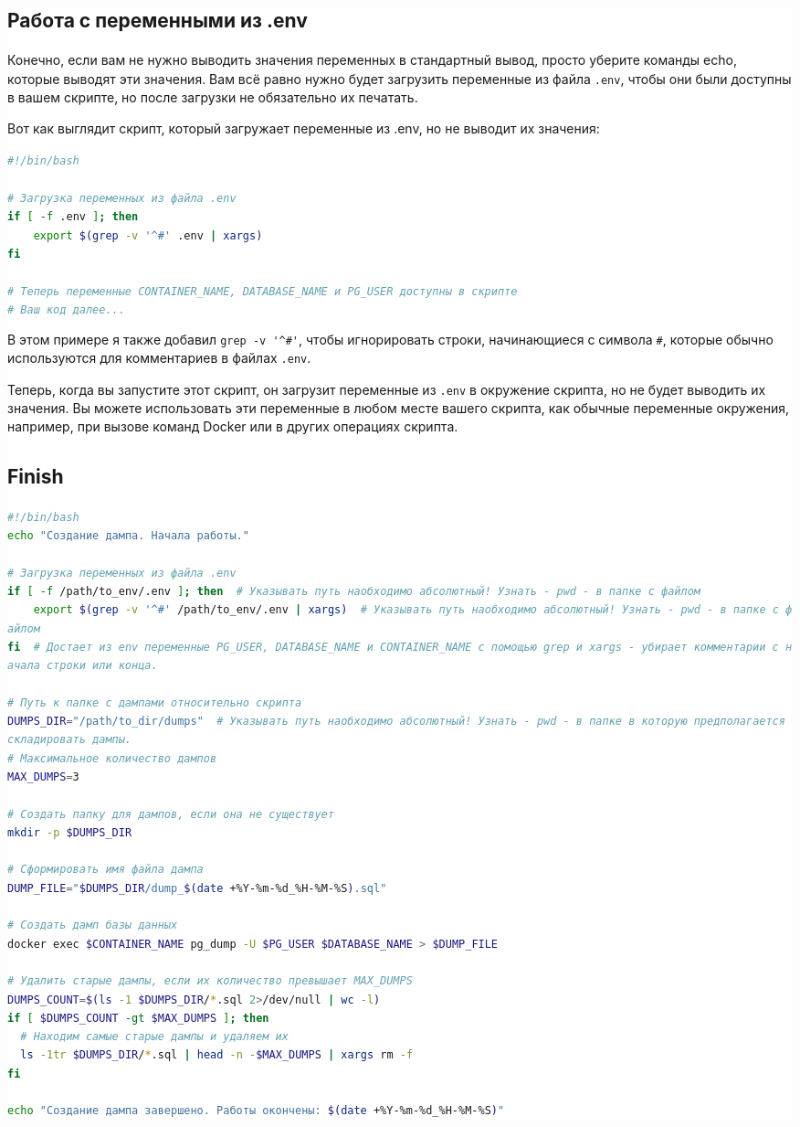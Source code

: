 ## Работа с переменными из .env

Конечно, если вам не нужно выводить значения переменных в стандартный вывод, просто уберите команды echo, которые выводят эти значения. Вам всё равно нужно будет загрузить переменные из файла ```.env```, чтобы они были доступны в вашем скрипте, но после загрузки не обязательно их печатать.

Вот как выглядит скрипт, который загружает переменные из .env, но не выводит их значения:

```bash
#!/bin/bash

# Загрузка переменных из файла .env
if [ -f .env ]; then
    export $(grep -v '^#' .env | xargs)
fi

# Теперь переменные CONTAINER_NAME, DATABASE_NAME и PG_USER доступны в скрипте
# Ваш код далее...
```

В этом примере я также добавил ```grep -v '^#'```, чтобы игнорировать строки, начинающиеся с символа ```#```, которые обычно используются для комментариев в файлах ```.env```.

Теперь, когда вы запустите этот скрипт, он загрузит переменные из ```.env``` в окружение скрипта, но не будет выводить их значения. Вы можете использовать эти переменные в любом месте вашего скрипта, как обычные переменные окружения, например, при вызове команд Docker или в других операциях скрипта.

## Finish

```bash
#!/bin/bash
echo "Создание дампа. Начала работы."

# Загрузка переменных из файла .env
if [ -f /path/to_env/.env ]; then  # Указывать путь наобходимо абсолютный! Узнать - pwd - в папке с файлом
    export $(grep -v '^#' /path/to_env/.env | xargs)  # Указывать путь наобходимо абсолютный! Узнать - pwd - в папке с файлом
fi  # Достает из env переменные PG_USER, DATABASE_NAME и CONTAINER_NAME с помощью grep и xargs - убирает комментарии с начала строки или конца.

# Путь к папке с дампами относительно скрипта
DUMPS_DIR="/path/to_dir/dumps"  # Указывать путь наобходимо абсолютный! Узнать - pwd - в папке в которую предполагается складировать дампы.
# Максимальное количество дампов
MAX_DUMPS=3

# Создать папку для дампов, если она не существует
mkdir -p $DUMPS_DIR

# Сформировать имя файла дампа
DUMP_FILE="$DUMPS_DIR/dump_$(date +%Y-%m-%d_%H-%M-%S).sql"

# Создать дамп базы данных
docker exec $CONTAINER_NAME pg_dump -U $PG_USER $DATABASE_NAME > $DUMP_FILE

# Удалить старые дампы, если их количество превышает MAX_DUMPS
DUMPS_COUNT=$(ls -1 $DUMPS_DIR/*.sql 2>/dev/null | wc -l)
if [ $DUMPS_COUNT -gt $MAX_DUMPS ]; then
  # Находим самые старые дампы и удаляем их
  ls -1tr $DUMPS_DIR/*.sql | head -n -$MAX_DUMPS | xargs rm -f
fi

echo "Создание дампа завершено. Работы окончены: $(date +%Y-%m-%d_%H-%M-%S)"
```